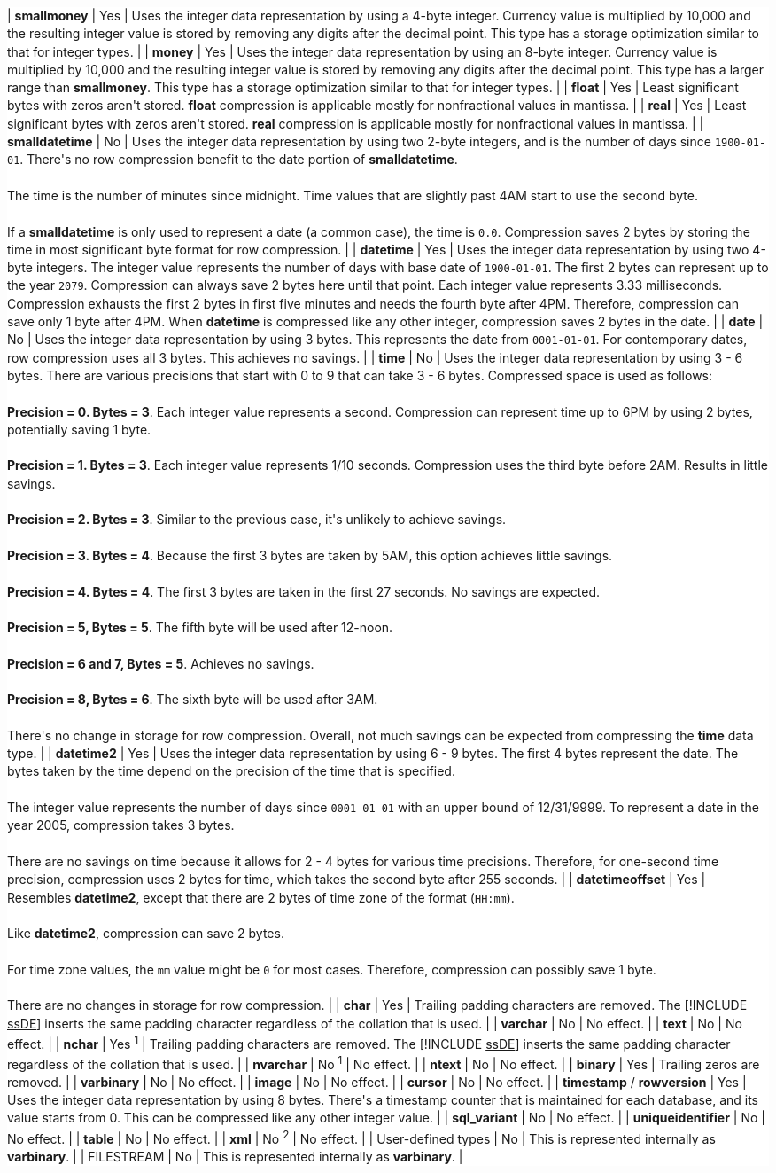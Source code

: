 | **smallmoney** | Yes | Uses the integer data representation by using a 4-byte integer. Currency value is multiplied by 10,000 and the resulting integer value is stored by removing any digits after the decimal point. This type has a storage optimization similar to that for integer types. |
| **money** | Yes | Uses the integer data representation by using an 8-byte integer. Currency value is multiplied by 10,000 and the resulting integer value is stored by removing any digits after the decimal point. This type has a larger range than **smallmoney**. This type has a storage optimization similar to that for integer types. |
| **float** | Yes | Least significant bytes with zeros aren't stored. **float** compression is applicable mostly for nonfractional values in mantissa. |
| **real** | Yes | Least significant bytes with zeros aren't stored. **real** compression is applicable mostly for nonfractional values in mantissa. |
| **smalldatetime** | No | Uses the integer data representation by using two 2-byte integers, and is the number of days since `1900-01-01`. There's no row compression benefit to the date portion of **smalldatetime**.<br /><br />The time is the number of minutes since midnight. Time values that are slightly past 4AM start to use the second byte.<br /><br />If a **smalldatetime** is only used to represent a date (a common case), the time is `0.0`. Compression saves 2 bytes by storing the time in most significant byte format for row compression. |
| **datetime** | Yes | Uses the integer data representation by using two 4-byte integers. The integer value represents the number of days with base date of `1900-01-01`. The first 2 bytes can represent up to the year `2079`. Compression can always save 2 bytes here until that point. Each integer value represents 3.33 milliseconds. Compression exhausts the first 2 bytes in first five minutes and needs the fourth byte after 4PM. Therefore, compression can save only 1 byte after 4PM. When **datetime** is compressed like any other integer, compression saves 2 bytes in the date. |
| **date** | No | Uses the integer data representation by using 3 bytes. This represents the date from `0001-01-01`. For contemporary dates, row compression uses all 3 bytes. This achieves no savings. |
| **time** | No | Uses the integer data representation by using 3 - 6 bytes. There are various precisions that start with 0 to 9 that can take 3 - 6 bytes. Compressed space is used as follows:<br /><br />**Precision = 0. Bytes = 3**. Each integer value represents a second. Compression can represent time up to 6PM by using 2 bytes, potentially saving 1 byte.<br /><br />**Precision = 1. Bytes = 3**. Each integer value represents 1/10 seconds. Compression uses the third byte before 2AM. Results in little savings.<br /><br />**Precision = 2. Bytes = 3**. Similar to the previous case, it's unlikely to achieve savings.<br /><br />**Precision = 3. Bytes = 4**. Because the first 3 bytes are taken by 5AM, this option achieves little savings.<br /><br />**Precision = 4. Bytes = 4**. The first 3 bytes are taken in the first 27 seconds. No savings are expected.<br /><br />**Precision = 5, Bytes = 5**. The fifth byte will be used after 12-noon.<br /><br />**Precision = 6 and 7, Bytes = 5**. Achieves no savings.<br /><br />**Precision = 8, Bytes = 6**. The sixth byte will be used after 3AM.<br /><br />There's no change in storage for row compression. Overall, not much savings can be expected from compressing the **time** data type. |
| **datetime2** | Yes | Uses the integer data representation by using 6 - 9 bytes. The first 4 bytes represent the date. The bytes taken by the time depend on the precision of the time that is specified.<br /><br />The integer value represents the number of days since `0001-01-01` with an upper bound of 12/31/9999. To represent a date in the year 2005, compression takes 3 bytes.<br /><br />There are no savings on time because it allows for 2 - 4 bytes for various time precisions. Therefore, for one-second time precision, compression uses 2 bytes for time, which takes the second byte after 255 seconds. |
| **datetimeoffset** | Yes | Resembles **datetime2**, except that there are 2 bytes of time zone of the format (`HH:mm`).<br /><br />Like **datetime2**, compression can save 2 bytes.<br /><br />For time zone values, the `mm` value might be `0` for most cases. Therefore, compression can possibly save 1 byte.<br /><br />There are no changes in storage for row compression. |
| **char** | Yes | Trailing padding characters are removed. The [!INCLUDE [ssDE](../../includes/ssde-md.md)] inserts the same padding character regardless of the collation that is used. |
| **varchar** | No | No effect. |
| **text** | No | No effect. |
| **nchar** | Yes <sup>1</sup> | Trailing padding characters are removed. The [!INCLUDE [ssDE](../../includes/ssde-md.md)] inserts the same padding character regardless of the collation that is used. |
| **nvarchar** | No <sup>1</sup> | No effect. |
| **ntext** | No | No effect. |
| **binary** | Yes | Trailing zeros are removed. |
| **varbinary** | No | No effect. |
| **image** | No | No effect. |
| **cursor** | No | No effect. |
| **timestamp** / **rowversion** | Yes | Uses the integer data representation by using 8 bytes. There's a timestamp counter that is maintained for each database, and its value starts from 0. This can be compressed like any other integer value. |
| **sql_variant** | No | No effect. |
| **uniqueidentifier** | No | No effect. |
| **table** | No | No effect. |
| **xml** | No <sup>2</sup> | No effect. |
| User-defined types | No | This is represented internally as **varbinary**. |
| FILESTREAM | No | This is represented internally as **varbinary**. |
